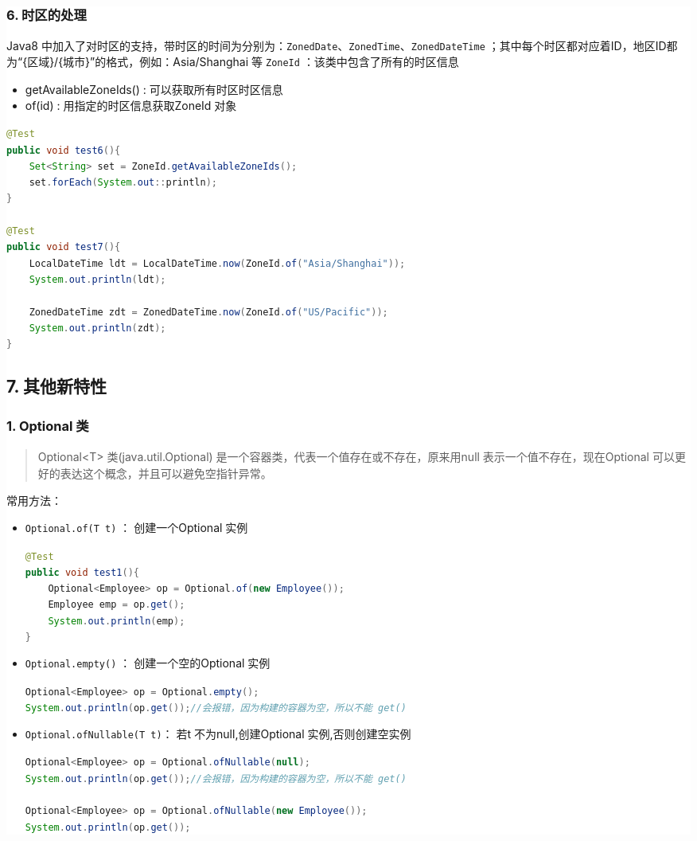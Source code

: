 ### 6. 时区的处理

Java8 中加入了对时区的支持，带时区的时间为分别为：`ZonedDate`、`ZonedTime`、`ZonedDateTime` ；其中每个时区都对应着ID，地区ID都为“{区域}/{城市}”的格式，例如：Asia/Shanghai 等
`ZoneId` ：该类中包含了所有的时区信息

- getAvailableZoneIds() : 可以获取所有时区时区信息
- of(id) : 用指定的时区信息获取ZoneId 对象

```java
@Test
public void test6(){
    Set<String> set = ZoneId.getAvailableZoneIds();
    set.forEach(System.out::println);
}

@Test
public void test7(){
    LocalDateTime ldt = LocalDateTime.now(ZoneId.of("Asia/Shanghai"));
    System.out.println(ldt);

    ZonedDateTime zdt = ZonedDateTime.now(ZoneId.of("US/Pacific"));
    System.out.println(zdt);
}
```

## 7. 其他新特性

### 1. Optional 类

>  Optional\<T> 类(java.util.Optional) 是一个容器类，代表一个值存在或不存在，原来用null 表示一个值不存在，现在Optional 可以更好的表达这个概念，并且可以避免空指针异常。

常用方法：

- `Optional.of(T t)` ： 创建一个Optional 实例

  ```java
  @Test
  public void test1(){
      Optional<Employee> op = Optional.of(new Employee());
      Employee emp = op.get();
      System.out.println(emp);
  }
  ```

- `Optional.empty()` ： 创建一个空的Optional 实例

  ```java
  Optional<Employee> op = Optional.empty();
  System.out.println(op.get());//会报错，因为构建的容器为空，所以不能 get()
  ```

- `Optional.ofNullable(T t)`： 若t 不为null,创建Optional 实例,否则创建空实例

  ```java
  Optional<Employee> op = Optional.ofNullable(null);
  System.out.println(op.get());//会报错，因为构建的容器为空，所以不能 get()

  Optional<Employee> op = Optional.ofNullable(new Employee());
  System.out.println(op.get());
  ```
